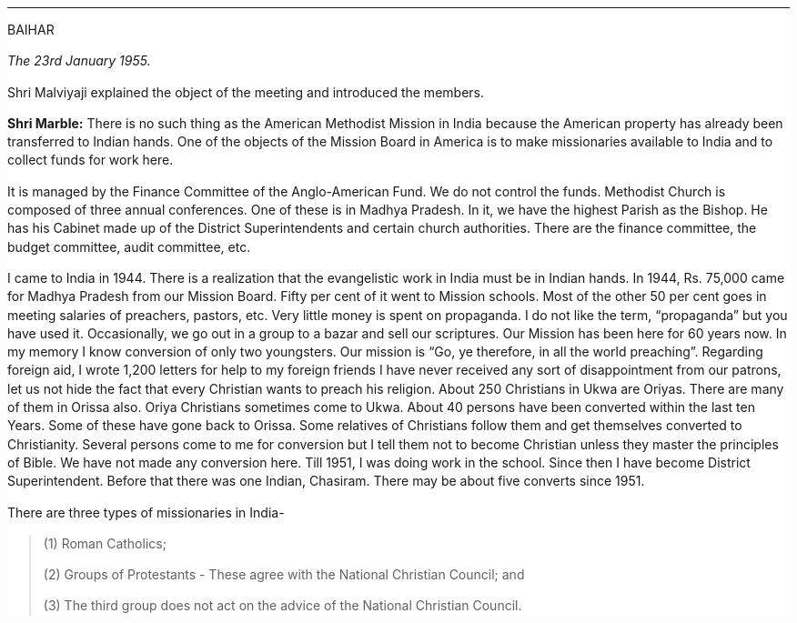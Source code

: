 ------------------------------

BAIHAR

*The 23rd January 1955.*

Shri Malviyaji explained the object of the meeting and introduced the
members.

**Shri Marble:** There is no such thing as the American Methodist
Mission in India because the American property has already been
transferred to Indian hands.  One of the objects of the Mission Board in
America is to make missionaries available to India and to collect funds
for work here.

It is managed by the Finance Committee of the Anglo-American Fund.  We
do not control the funds.  Methodist Church is composed of three annual
conferences.  One of these is in Madhya Pradesh.  In it, we have the
highest Parish as the Bishop.  He has his Cabinet made up of the
District Superintendents and certain church authorities.  There are the
finance committee, the budget committee, audit committee, etc.

I came to India in 1944.  There is a realization that the evangelistic
work in India must be in Indian hands.  In 1944, Rs. 75,000 came for
Madhya Pradesh from our Mission Board.  Fifty per cent of it went to
Mission schools.  Most of the other 50 per cent goes in meeting salaries
of preachers, pastors, etc.  Very little money is spent on propaganda. I
do not like the term, “propaganda” but you have used it.  Occasionally,
we go out in a group to a bazar and sell our scriptures.  Our Mission
has been here for 60 years now.  In my memory I know conversion of only
two youngsters.  Our mission is “Go, ye therefore, in all the world
preaching”.  Regarding foreign aid, I wrote 1,200 letters for help to my
foreign friends I have never received any sort of disappointment from
our patrons, let us not hide the fact that every Christian wants to
preach his religion.  About 250 Christians in Ukwa are Oriyas.  There
are many of them in Orissa also.  Oriya Christians sometimes come to
Ukwa.  About 40 persons have been converted within the last ten Years. 
Some of these have gone back to Orissa.  Some relatives of Christians
follow them and get themselves converted to Christianity.  Several
persons come to me for conversion but I tell them not to become
Christian unless they master the principles of Bible.  We have not made
any conversion here.  Till 1951, I was doing work in the school.  Since
then I have become District Superintendent.  Before that there was one
Indian, Chasiram.  There may be about five converts since 1951.

There are three types of missionaries in India-

> \(1\) Roman Catholics;
>
> \(2\) Groups of Protestants - These agree with the National Christian
> Council; and
>
> \(3\) The third group does not act on the advice of the National
> Christian Council.
